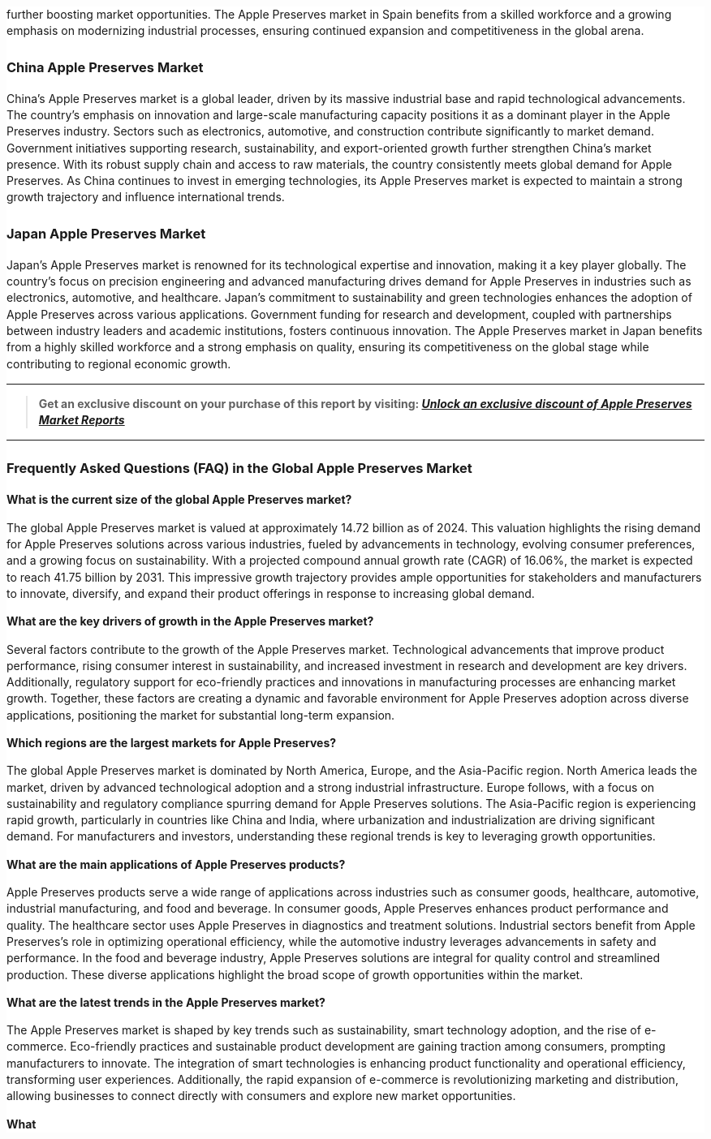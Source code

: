 further boosting market opportunities. The Apple Preserves market in Spain benefits from a skilled workforce and a growing emphasis on modernizing industrial processes, ensuring continued expansion and competitiveness in the global arena.</p><h3>China Apple Preserves Market</h3><p>China&rsquo;s Apple Preserves market is a global leader, driven by its massive industrial base and rapid technological advancements. The country&rsquo;s emphasis on innovation and large-scale manufacturing capacity positions it as a dominant player in the Apple Preserves industry. Sectors such as electronics, automotive, and construction contribute significantly to market demand. Government initiatives supporting research, sustainability, and export-oriented growth further strengthen China&rsquo;s market presence. With its robust supply chain and access to raw materials, the country consistently meets global demand for Apple Preserves. As China continues to invest in emerging technologies, its Apple Preserves market is expected to maintain a strong growth trajectory and influence international trends.</p><h3>Japan Apple Preserves Market</h3><p>Japan&rsquo;s Apple Preserves market is renowned for its technological expertise and innovation, making it a key player globally. The country&rsquo;s focus on precision engineering and advanced manufacturing drives demand for Apple Preserves in industries such as electronics, automotive, and healthcare. Japan&rsquo;s commitment to sustainability and green technologies enhances the adoption of Apple Preserves across various applications. Government funding for research and development, coupled with partnerships between industry leaders and academic institutions, fosters continuous innovation. The Apple Preserves market in Japan benefits from a highly skilled workforce and a strong emphasis on quality, ensuring its competitiveness on the global stage while contributing to regional economic growth.</p><hr /><blockquote><p><strong>Get an exclusive discount on your purchase of this report by visiting: <em><a href="://marketresearchpulse.com/ask-for-discount/106096?utm_source=Github&amp;utm_medium=0110">Unlock an exclusive discount of Apple Preserves Market Reports</a></em>&nbsp;</strong></p></blockquote><hr /><h3>Frequently Asked Questions (FAQ) in the Global Apple Preserves Market</h3><p><strong>What is the current size of the global Apple Preserves market?</strong></p><p>The global Apple Preserves market is valued at approximately 14.72 billion as of 2024. This valuation highlights the rising demand for Apple Preserves solutions across various industries, fueled by advancements in technology, evolving consumer preferences, and a growing focus on sustainability. With a projected compound annual growth rate (CAGR) of 16.06%, the market is expected to reach 41.75 billion by 2031. This impressive growth trajectory provides ample opportunities for stakeholders and manufacturers to innovate, diversify, and expand their product offerings in response to increasing global demand.</p><p><strong>What are the key drivers of growth in the Apple Preserves market?</strong></p><p>Several factors contribute to the growth of the Apple Preserves market. Technological advancements that improve product performance, rising consumer interest in sustainability, and increased investment in research and development are key drivers. Additionally, regulatory support for eco-friendly practices and innovations in manufacturing processes are enhancing market growth. Together, these factors are creating a dynamic and favorable environment for Apple Preserves adoption across diverse applications, positioning the market for substantial long-term expansion.</p><p><strong>Which regions are the largest markets for Apple Preserves?</strong></p><p>The global Apple Preserves market is dominated by North America, Europe, and the Asia-Pacific region. North America leads the market, driven by advanced technological adoption and a strong industrial infrastructure. Europe follows, with a focus on sustainability and regulatory compliance spurring demand for Apple Preserves solutions. The Asia-Pacific region is experiencing rapid growth, particularly in countries like China and India, where urbanization and industrialization are driving significant demand. For manufacturers and investors, understanding these regional trends is key to leveraging growth opportunities.</p><p><strong>What are the main applications of Apple Preserves products?</strong></p><p>Apple Preserves products serve a wide range of applications across industries such as consumer goods, healthcare, automotive, industrial manufacturing, and food and beverage. In consumer goods, Apple Preserves enhances product performance and quality. The healthcare sector uses Apple Preserves in diagnostics and treatment solutions. Industrial sectors benefit from Apple Preserves&rsquo;s role in optimizing operational efficiency, while the automotive industry leverages advancements in safety and performance. In the food and beverage industry, Apple Preserves solutions are integral for quality control and streamlined production. These diverse applications highlight the broad scope of growth opportunities within the market.</p><p><strong>What are the latest trends in the Apple Preserves market?</strong></p><p>The Apple Preserves market is shaped by key trends such as sustainability, smart technology adoption, and the rise of e-commerce. Eco-friendly practices and sustainable product development are gaining traction among consumers, prompting manufacturers to innovate. The integration of smart technologies is enhancing product functionality and operational efficiency, transforming user experiences. Additionally, the rapid expansion of e-commerce is revolutionizing marketing and distribution, allowing businesses to connect directly with consumers and explore new market opportunities.</p><p><strong>What